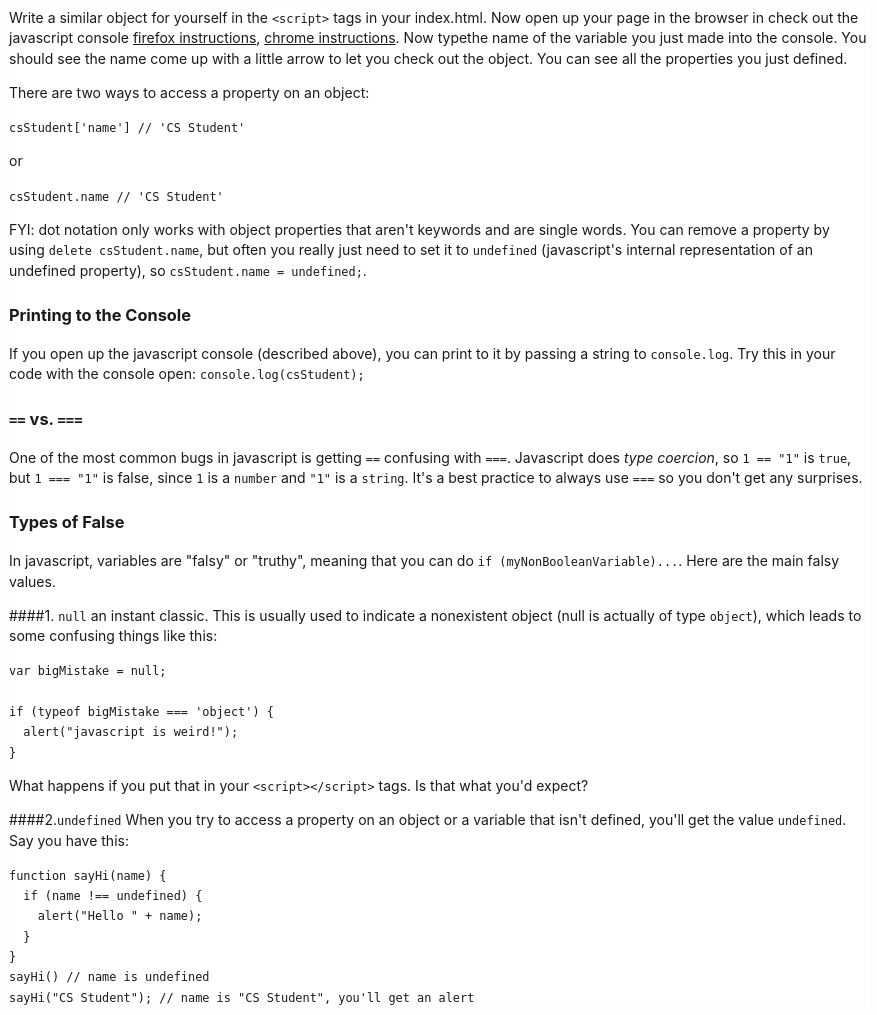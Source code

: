 Write a similar object for yourself in the `<script>` tags in your index.html. Now open up your page in the browser in check out the javascript console [firefox instructions](https://developer.mozilla.org/en-US/docs/Tools/Web_Console?redirectlocale=en-US&redirectslug=Using_the_Web_Console), [chrome instructions](https://developers.google.com/chrome-developer-tools/docs/overview). Now typethe name of the variable you just made into the console. You should see the name come up with a little arrow to let you check out the object. You can see all the properties you just defined.

There are two ways to access a property on an object:

```
csStudent['name'] // 'CS Student'
```
or

```
csStudent.name // 'CS Student'
```

FYI: dot notation only works with object properties that aren't keywords and are single words. You can remove a property by using `delete csStudent.name`, but often you really just need to set it to `undefined` (javascript's internal representation of an undefined property), so `csStudent.name = undefined;`. 

### Printing to the Console
If you open up the javascript console (described above), you can print to it by passing a string to `console.log`. Try this in your code with the console open:  `console.log(csStudent);`

### `==` vs. `===`
One of the most common bugs in javascript is getting `==` confusing with `===`. Javascript does *type coercion*, so `1 == "1"` is `true`, but `1 === "1"` is false, since `1` is a `number` and `"1"` is a `string`. It's a best practice to always use `===` so you don't get any surprises.

### Types of False
In javascript, variables are "falsy" or "truthy", meaning that you can do `if (myNonBooleanVariable)...`. Here are the main falsy values.

####1. `null`
an instant classic. This is usually used to indicate a nonexistent object (null is actually of type `object`), which leads to some confusing things like this:

```
var bigMistake = null;

if (typeof bigMistake === 'object') {
  alert("javascript is weird!");
}
```

What happens if you put that in your `<script></script>` tags. Is that what you'd expect?

####2.`undefined`
When you try to access a property on an object or a variable that isn't defined, you'll get the value `undefined`. Say you have this:

```
function sayHi(name) {
  if (name !== undefined) {
    alert("Hello " + name);
  }
}
sayHi() // name is undefined
sayHi("CS Student"); // name is "CS Student", you'll get an alert
```
